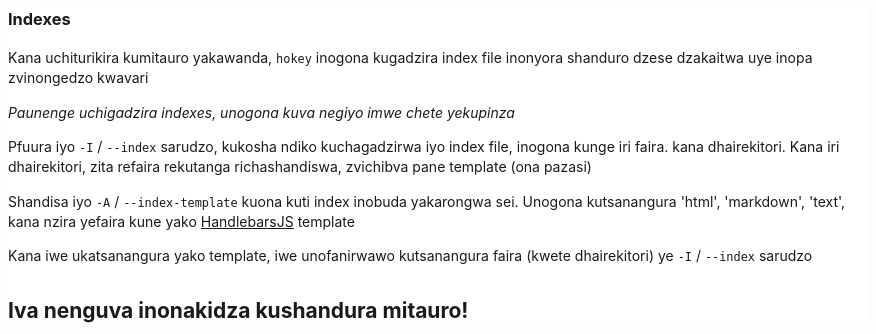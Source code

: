 ### Indexes
 Kana uchiturikira kumitauro yakawanda, `hokey` inogona kugadzira index file inonyora shanduro dzese dzakaitwa
 uye inopa zvinongedzo kwavari

 *Paunenge uchigadzira indexes, unogona kuva negiyo imwe chete yekupinza*

 Pfuura iyo `-I` / `--index` sarudzo, kukosha ndiko kuchagadzirwa iyo index file, inogona kunge iri faira.
 kana dhairekitori. Kana iri dhairekitori, zita refaira rekutanga richashandiswa, zvichibva pane template (ona pazasi)

 Shandisa iyo `-A` / `--index-template` kuona kuti index inobuda yakarongwa sei. Unogona kutsanangura 'html',
 'markdown', 'text', kana nzira yefaira kune yako [HandlebarsJS](https://handlebarsjs.com/) template

 Kana iwe ukatsanangura yako template, iwe unofanirwawo kutsanangura faira (kwete dhairekitori) ye `-I` / `--index`
 sarudzo

 ## Iva nenguva inonakidza kushandura mitauro!

</pre>
